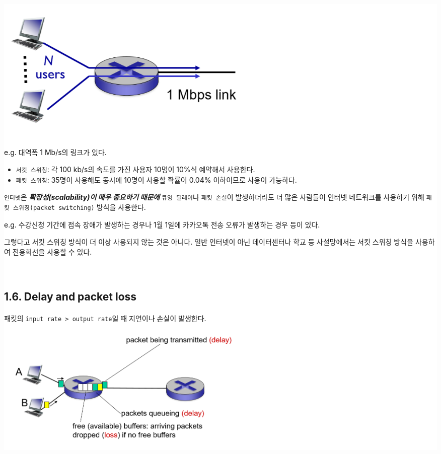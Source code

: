 <img src="../images/network-introduction-1.5.2.png?raw=true" alt="drawing" width="480"/>

<br/>

e.g. 대역폭 1 Mb/s의 링크가 있다.  
 - `서킷 스위칭`: 각 100 kb/s의 속도를 가진 사용자 10명이 10%식 예약해서 사용한다.
 - `패킷 스위칭`: 35명이 사용해도 동시에 10명이 사용할 확률이 0.04% 이하이므로 사용이 가능하다.

`인터넷`은 ***확장성(scalability)이 매우 중요하기 때문에*** `큐잉 딜레이`나 `패킷 손실`이 발생하더라도 더 많은 사람들이 인터넷 네트워크를 사용하기 위해 `패킷 스위칭(packet switching)` 방식을 사용한다.

e.g. 수강신청 기간에 접속 장애가 발생하는 경우나 1월 1일에 카카오톡 전송 오류가 발생하는 경우 등이 있다.

그렇다고 서킷 스위칭 방식이 더 이상 사용되지 않는 것은 아니다. 일반 인터넷이 아닌 데이터센터나 학교 등 사설망에서는 서킷 스위칭 방식을 사용하여 전용회선을 사용할 수 있다.

<br/>

## 1.6. Delay and packet loss

패킷의 `input rate > output rate`일 때 지연이나 손실이 발생한다.

<img src="../images/network-introduction-1.6.1.png?raw=true" alt="drawing" width="480"/>
